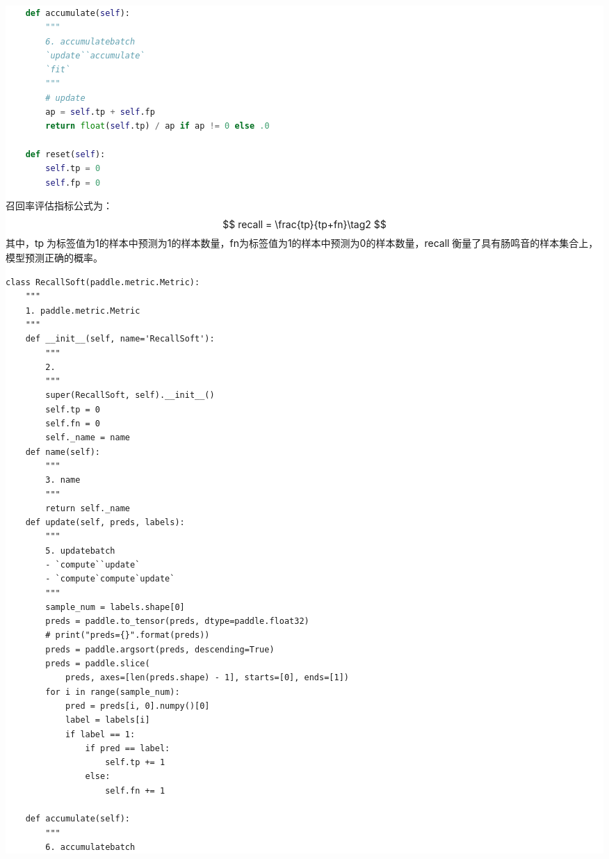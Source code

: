 ```python
    def accumulate(self):
        """
        6. accumulatebatch
        `update``accumulate`
        `fit`
        """
        # update
        ap = self.tp + self.fp
        return float(self.tp) / ap if ap != 0 else .0
    
    def reset(self):
        self.tp = 0
        self.fp = 0

```

召回率评估指标公式为：
$$
recall = \frac{tp}{tp+fn}\tag2
$$
其中，tp 为标签值为1的样本中预测为1的样本数量，fn为标签值为1的样本中预测为0的样本数量，recall 衡量了具有肠鸣音的样本集合上，模型预测正确的概率。

```
class RecallSoft(paddle.metric.Metric):
    """
    1. paddle.metric.Metric
    """
    def __init__(self, name='RecallSoft'):
        """
        2.
        """
        super(RecallSoft, self).__init__()
        self.tp = 0
        self.fn = 0
        self._name = name
    def name(self):
        """
        3. name
        """
        return self._name
    def update(self, preds, labels):
        """
        5. updatebatch
        - `compute``update`
        - `compute`compute`update`
        """
        sample_num = labels.shape[0]
        preds = paddle.to_tensor(preds, dtype=paddle.float32)
        # print("preds={}".format(preds))
        preds = paddle.argsort(preds, descending=True)
        preds = paddle.slice(
        	preds, axes=[len(preds.shape) - 1], starts=[0], ends=[1])
        for i in range(sample_num):
            pred = preds[i, 0].numpy()[0]
            label = labels[i]
            if label == 1:
                if pred == label:
                    self.tp += 1
                else:
                    self.fn += 1

    def accumulate(self):
        """
        6. accumulatebatch
```